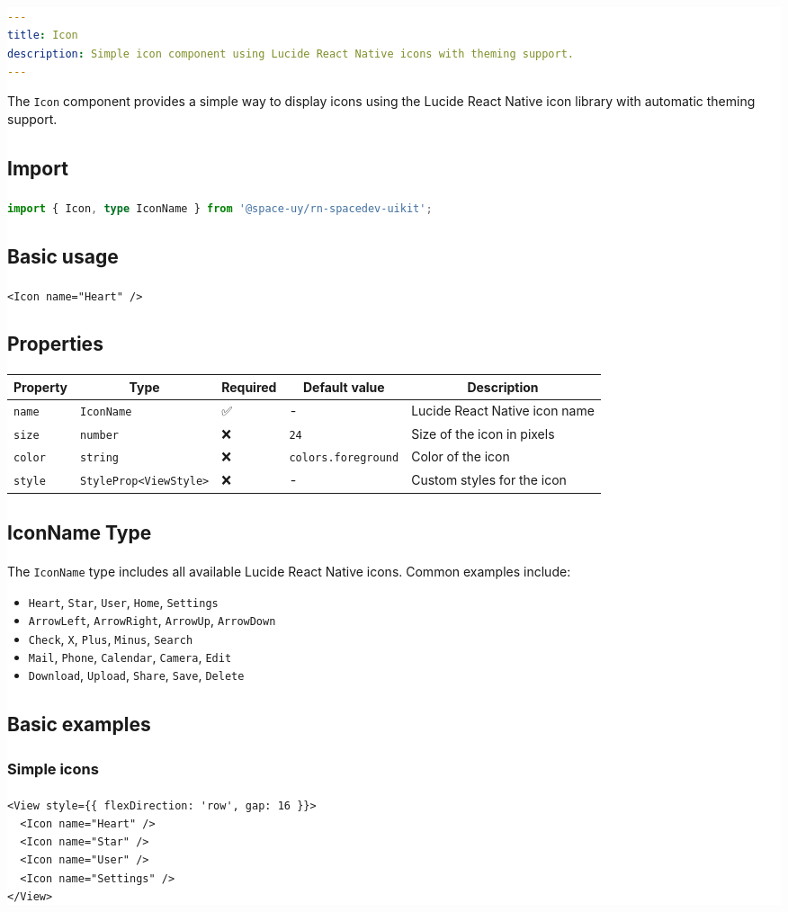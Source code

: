 ```yaml
---
title: Icon
description: Simple icon component using Lucide React Native icons with theming support.
---
```


The `Icon` component provides a simple way to display icons using the Lucide React Native icon library with automatic theming support.

## Import

```typescript
import { Icon, type IconName } from '@space-uy/rn-spacedev-uikit';
```

## Basic usage

```tsx
<Icon name="Heart" />
```

## Properties

| Property | Type                   | Required | Default value       | Description                   |
| -------- | ---------------------- | -------- | ------------------- | ----------------------------- |
| `name`   | `IconName`             | ✅       | -                   | Lucide React Native icon name |
| `size`   | `number`               | ❌       | `24`                | Size of the icon in pixels    |
| `color`  | `string`               | ❌       | `colors.foreground` | Color of the icon             |
| `style`  | `StyleProp<ViewStyle>` | ❌       | -                   | Custom styles for the icon    |

## IconName Type

The `IconName` type includes all available Lucide React Native icons. Common examples include:

- `Heart`, `Star`, `User`, `Home`, `Settings`
- `ArrowLeft`, `ArrowRight`, `ArrowUp`, `ArrowDown`
- `Check`, `X`, `Plus`, `Minus`, `Search`
- `Mail`, `Phone`, `Calendar`, `Camera`, `Edit`
- `Download`, `Upload`, `Share`, `Save`, `Delete`

## Basic examples

### Simple icons

```tsx
<View style={{ flexDirection: 'row', gap: 16 }}>
  <Icon name="Heart" />
  <Icon name="Star" />
  <Icon name="User" />
  <Icon name="Settings" />
</View>
```
